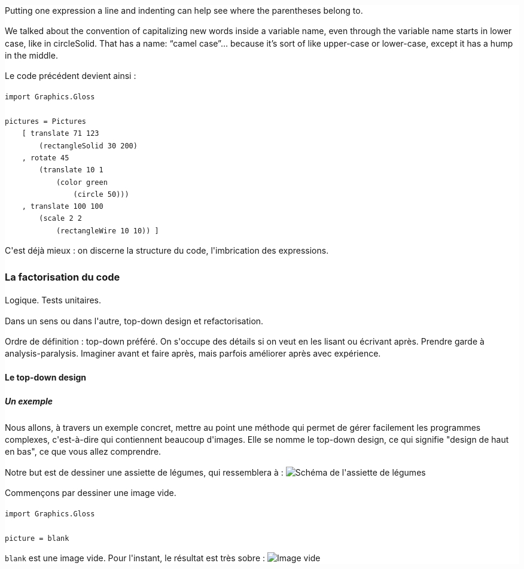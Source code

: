 Putting one expression a line and indenting can help see where the parentheses belong to.

We talked about the convention of capitalizing new words inside a variable name, even through the variable name starts in lower case, like in circleSolid.  That has a name: “camel case”… because it’s sort of like upper-case or lower-case, except it has a hump in the middle.

Le code précédent devient ainsi :

	import Graphics.Gloss

	pictures = Pictures
		[ translate 71 123
			(rectangleSolid 30 200)
		, rotate 45
			(translate 10 1
				(color green
					(circle 50)))
		, translate 100 100
			(scale 2 2
				(rectangleWire 10 10)) ]

C'est déjà mieux : on discerne la structure du code, l'imbrication des expressions.

### La factorisation du code

Logique.
Tests unitaires.

Dans un sens ou dans l'autre, top-down design et refactorisation.

Ordre de définition : top-down préféré.
On s'occupe des détails si on veut en les lisant ou écrivant après.
Prendre garde à analysis-paralysis. Imaginer avant et faire après, mais parfois améliorer après avec expérience.

#### Le top-down design

##### Un exemple

Nous allons, à travers un exemple concret, mettre au point une méthode qui permet de gérer facilement les programmes complexes, c'est-à-dire qui contiennent beaucoup d'images.
Elle se nomme le top-down design, ce qui signifie "design de haut en bas", ce que vous allez comprendre.

Notre but est de dessiner une assiette de légumes, qui ressemblera à :
![Schéma de l'assiette de légumes](http://cdsmith.files.wordpress.com/2011/09/dinner.jpg)

Commençons par dessiner une image vide.

	import Graphics.Gloss

	picture = blank

`blank` est une image vide.
Pour l'instant, le résultat est très sobre :
![Image vide](http://cdsmith.files.wordpress.com/2011/09/blank.jpg)
